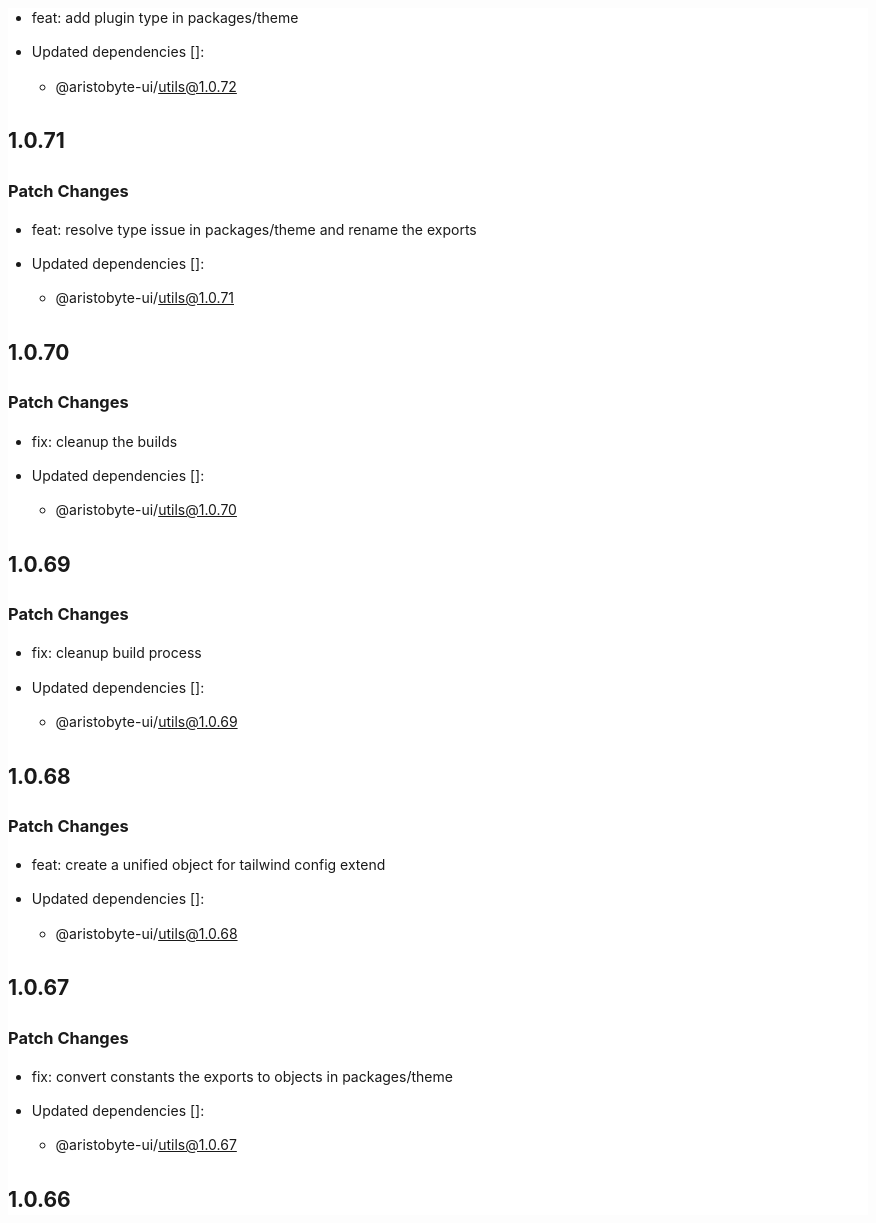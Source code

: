 - feat: add plugin type in packages/theme

- Updated dependencies []:
  - @aristobyte-ui/utils@1.0.72

## 1.0.71

### Patch Changes

- feat: resolve type issue in packages/theme and rename the exports

- Updated dependencies []:
  - @aristobyte-ui/utils@1.0.71

## 1.0.70

### Patch Changes

- fix: cleanup the builds

- Updated dependencies []:
  - @aristobyte-ui/utils@1.0.70

## 1.0.69

### Patch Changes

- fix: cleanup build process

- Updated dependencies []:
  - @aristobyte-ui/utils@1.0.69

## 1.0.68

### Patch Changes

- feat: create a unified object for tailwind config extend

- Updated dependencies []:
  - @aristobyte-ui/utils@1.0.68

## 1.0.67

### Patch Changes

- fix: convert constants the exports to objects in packages/theme

- Updated dependencies []:
  - @aristobyte-ui/utils@1.0.67

## 1.0.66
